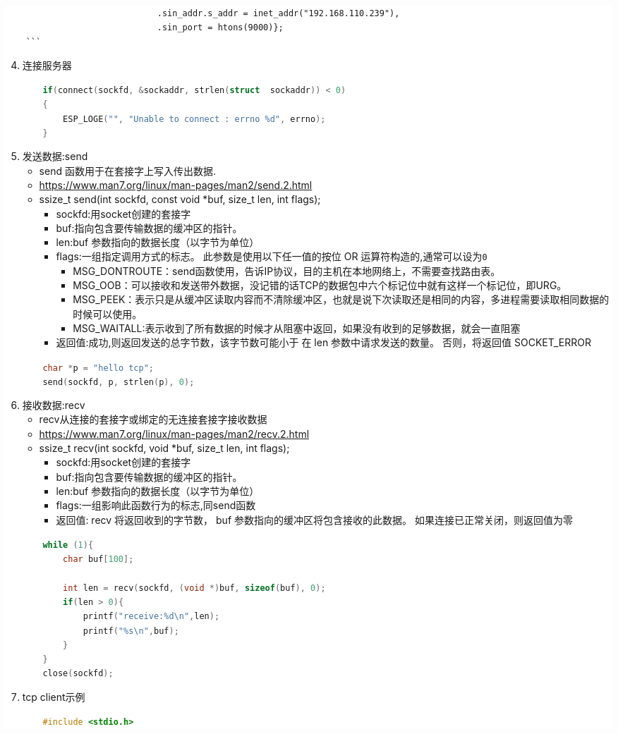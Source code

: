                                   .sin_addr.s_addr = inet_addr("192.168.110.239"),
                                  .sin_port = htons(9000)};
        ```
   4. 连接服务器
        ```c
            if(connect(sockfd, &sockaddr, strlen(struct  sockaddr)) < 0)
            {
                ESP_LOGE("", "Unable to connect : errno %d", errno);
            }
        ```
   5. 发送数据:send
         + send 函数用于在套接字上写入传出数据.
         + https://www.man7.org/linux/man-pages/man2/send.2.html
         + ssize_t send(int sockfd, const void *buf, size_t len, int flags); 
           - sockfd:用socket创建的套接字 
           - buf:指向包含要传输数据的缓冲区的指针。
           - len:buf 参数指向的数据长度（以字节为单位）
           - flags:一组指定调用方式的标志。 此参数是使用以下任一值的按位 OR 运算符构造的,通常可以设为`0`
             - MSG_DONTROUTE：send函数使用，告诉IP协议，目的主机在本地网络上，不需要查找路由表。
             - MSG_OOB：可以接收和发送带外数据，没记错的话TCP的数据包中六个标记位中就有这样一个标记位，即URG。
             - MSG_PEEK：表示只是从缓冲区读取内容而不清除缓冲区，也就是说下次读取还是相同的内容，多进程需要读取相同数据的时候可以使用。
             - MSG_WAITALL:表示收到了所有数据的时候才从阻塞中返回，如果没有收到的足够数据，就会一直阻塞
           - 返回值:成功,则返回发送的总字节数，该字节数可能小于 在 len 参数中请求发送的数量。 否则，将返回值 SOCKET_ERROR
        ```c
            char *p = "hello tcp";
            send(sockfd, p, strlen(p), 0);
        ```   
   6. 接收数据:recv
         + recv从连接的套接字或绑定的无连接套接字接收数据
         + https://www.man7.org/linux/man-pages/man2/recv.2.html
         + ssize_t recv(int sockfd, void *buf, size_t len, int flags);
           - sockfd:用socket创建的套接字 
           - buf:指向包含要传输数据的缓冲区的指针。
           - len:buf 参数指向的数据长度（以字节为单位）
           - flags:一组影响此函数行为的标志,同send函数
           - 返回值: recv 将返回收到的字节数， buf 参数指向的缓冲区将包含接收的此数据。 如果连接已正常关闭，则返回值为零
        ```c
            while (1){
                char buf[100];
                
                int len = recv(sockfd, (void *)buf, sizeof(buf), 0);
                if(len > 0){
                    printf("receive:%d\n",len);
                    printf("%s\n",buf);
                }
            }
            close(sockfd);
        ```
   7. tcp client示例
        ```c
            #include <stdio.h>
